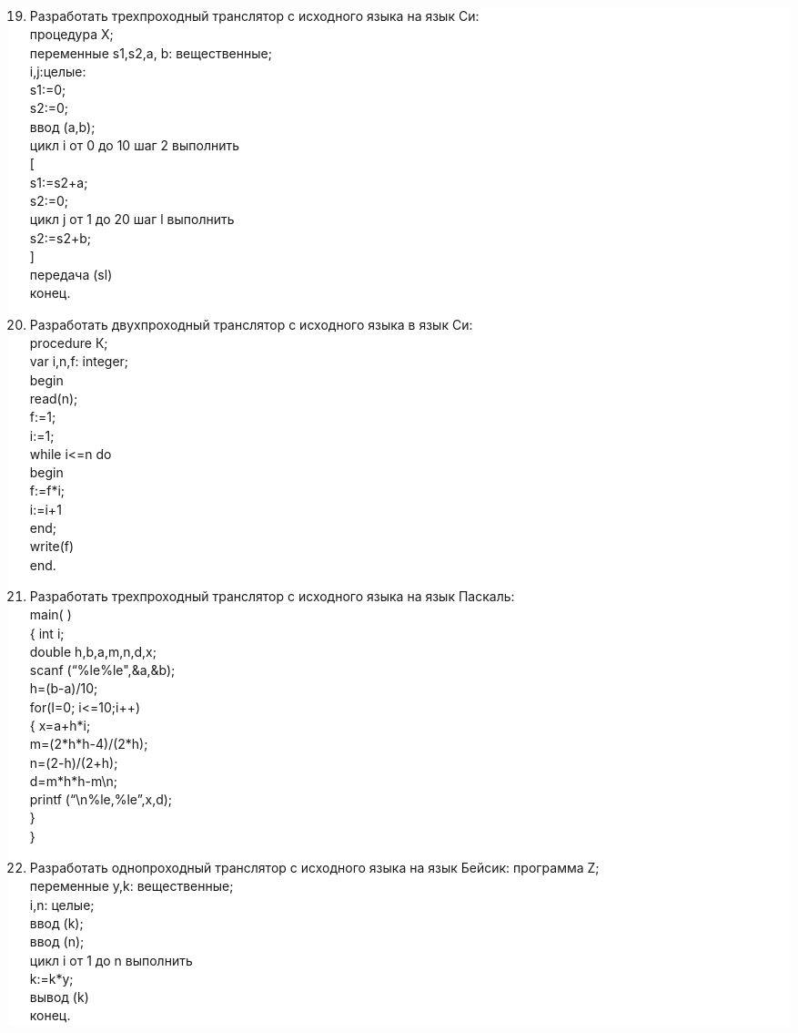             

19. Разработать трехпроходный транслятор с исходного языка на язык Си:  
процедура X;  
переменные s1,s2,а, b: вещественные;  
                      i,j:целые:  
s1:=0;  
s2:=0;  
ввод (a,b);  
    цикл i от 0 до 10 шаг 2 выполнить   
       [   
          s1:=s2+a;  
          s2:=0;  
          цикл j от 1 до 20 шаг l выполнить   
          s2:=s2+b;  
 ]  
     передача (sl)  
конец.  


20. Разработать двухпроходный транслятор с исходного языка в язык Си:  
procedure К;  
var i,n,f: integer;  
begin  
read(n);  
f:=1;  
i:=1;  
while i<=n do   
   begin   
       f:=f*i;  
       i:=i+1  
  end;  
write(f)  
                    end.  
                    
                    
21. Разработать трехпроходный транслятор с исходного языка на язык Паскаль:  
main( )  
 {  int i;  
 double h,b,a,m,n,d,x;  
 scanf (“%le%le",&a,&b);  
h=(b-a)/10;  
for(I=0; i<=10;i++)   
{   x=a+h\*i;  
m=(2\*h\*h-4)/(2\*h);  
n=(2-h)/(2+h);  
d=m\*h\*h-m\n;  
printf (“\n%le,%le”,x,d);  
}  
}  


22. Разработать однопроходный транслятор с исходного языка на язык Бейсик:
программа Z;  
переменные у,k: вещественные;  
      i,n: целые;  
ввод (k);  
ввод (n);  
    цикл i от 1 до n выполнить  
k:=k\*y;   
                         вывод (k)  
                       конец.  
